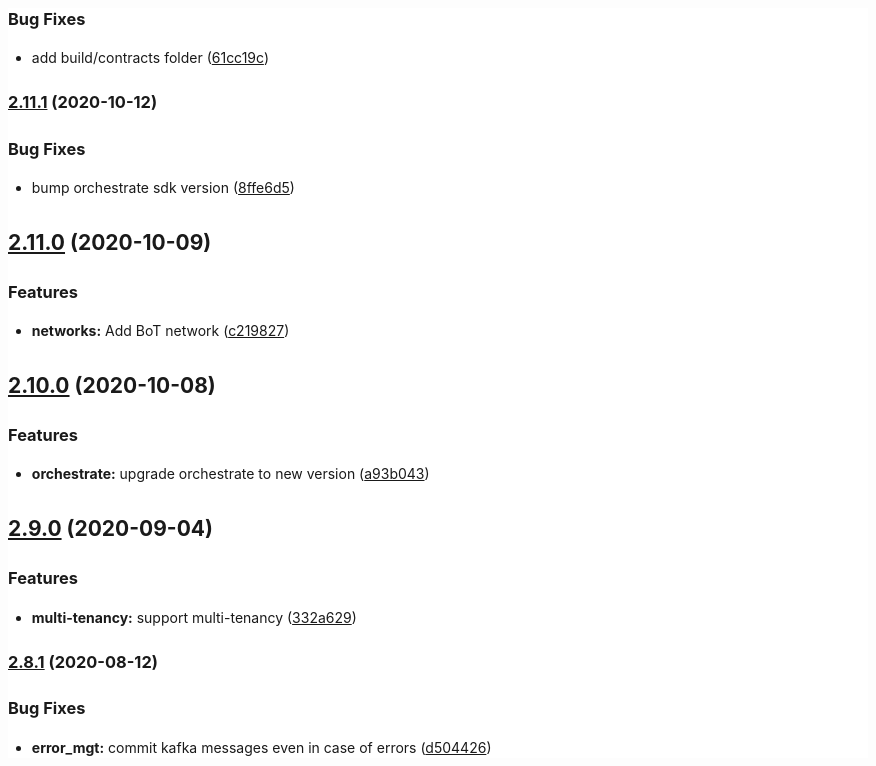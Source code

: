 
### Bug Fixes

* add build/contracts folder ([61cc19c](https://gitlab.com/ConsenSys/codefi/products/assets/api-smart-contract/commit/61cc19cb519e0bdef15470331f3357a8b6db8898))

### [2.11.1](https://gitlab.com/ConsenSys/codefi/products/assets/api-smart-contract/compare/v2.11.0...v2.11.1) (2020-10-12)


### Bug Fixes

* bump orchestrate sdk version ([8ffe6d5](https://gitlab.com/ConsenSys/codefi/products/assets/api-smart-contract/commit/8ffe6d5d07aea8ef3da206a3764a38b8a71d58e5))

## [2.11.0](https://gitlab.com/ConsenSys/codefi/products/assets/api-smart-contract/compare/v2.10.0...v2.11.0) (2020-10-09)


### Features

* **networks:** Add BoT network ([c219827](https://gitlab.com/ConsenSys/codefi/products/assets/api-smart-contract/commit/c219827bed1f77658559aab829b64494df6c0180))

## [2.10.0](https://gitlab.com/ConsenSys/codefi/products/assets/api-smart-contract/compare/v2.9.0...v2.10.0) (2020-10-08)


### Features

* **orchestrate:** upgrade orchestrate to new version ([a93b043](https://gitlab.com/ConsenSys/codefi/products/assets/api-smart-contract/commit/a93b0435b946c06690d2052195a1c13f18e12a64))

## [2.9.0](https://gitlab.com/ConsenSys/client/fr/dauriel/api-smart-contract/compare/v2.8.1...v2.9.0) (2020-09-04)


### Features

* **multi-tenancy:** support multi-tenancy ([332a629](https://gitlab.com/ConsenSys/client/fr/dauriel/api-smart-contract/commit/332a6292dc5c97e55912bd8c80517346d6e26c09))

### [2.8.1](https://gitlab.com/ConsenSys/client/fr/dauriel/api-smart-contract/compare/v2.8.0...v2.8.1) (2020-08-12)


### Bug Fixes

* **error_mgt:** commit kafka messages even in case of errors ([d504426](https://gitlab.com/ConsenSys/client/fr/dauriel/api-smart-contract/commit/d504426b59671a71c58373ed72437f37e2e6cc7e))
